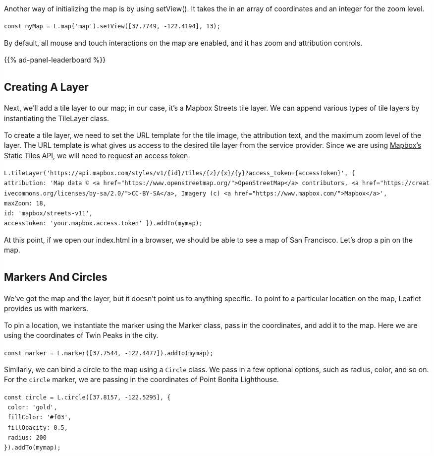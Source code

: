 Another way of initializing the map is by using setView(). It takes the in an array of coordinates and an integer for the zoom level.

<pre><code class="language-css">const myMap = L.map('map').setView([37.7749, -122.4194], 13);
</code></pre>

By default, all mouse and touch interactions on the map are enabled, and it has zoom and attribution controls.

{{% ad-panel-leaderboard %}}

## Creating A Layer

Next, we’ll add a tile layer to our map; in our case, it’s a Mapbox Streets tile layer. We can append various types of tile layers by instantiating the TileLayer class.

To create a tile layer, we need to set the URL template for the tile image, the attribution text, and the maximum zoom level of the layer. The URL template is what gives us access to the desired tile layer from the service provider. Since we are using [Mapbox’s Static Tiles API](https://docs.mapbox.com/api/maps/#static-tiles), we will need to [request an access token](https://www.mapbox.com/studio/account/tokens/).

<div class="break-out">

 <pre><code class="language-bash">L.tileLayer('https://api.mapbox.com/styles/v1/{id}/tiles/{z}/{x}/{y}?access_token={accessToken}', { 
attribution: 'Map data &copy; &lt;a href="https://www.openstreetmap.org/"&gt;OpenStreetMap&lt;/a&gt; contributors, &lt;a href="https://creativecommons.org/licenses/by-sa/2.0/"&gt;CC-BY-SA&lt;/a&gt;, Imagery (c) &lt;a href="https://www.mapbox.com/"&gt;Mapbox&lt;/a&gt;',
maxZoom: 18, 
id: 'mapbox/streets-v11', 
accessToken: 'your.mapbox.access.token' }).addTo(mymap);
</code></pre>
</div>

At this point, if we open our index.html in a browser, we should be able to see a map of San Francisco. Let’s drop a pin on the map. 

## Markers And Circles 

We’ve got the map and the layer, but it doesn’t point us to anything specific. To point to a particular location on the map, Leaflet provides us with markers.

To pin a location, we instantiate the marker using the Marker class, pass in the coordinates, and add it to the map. Here we are using the coordinates of Twin Peaks in the city. 

<pre><code class="language-css">const marker = L.marker([37.7544, -122.4477]).addTo(mymap);
</code></pre>

Similarly, we can bind a circle to the map using a `Circle` class.  We pass in a few optional options, such as radius, color, and so on. For the `circle` marker, we are passing in the coordinates of Point Bonita Lighthouse.

<pre><code class="language-css">const circle = L.circle([37.8157, -122.5295], {
 color: 'gold',
 fillColor: '#f03',
 fillOpacity: 0.5,
 radius: 200
}).addTo(mymap);
</code></pre>
